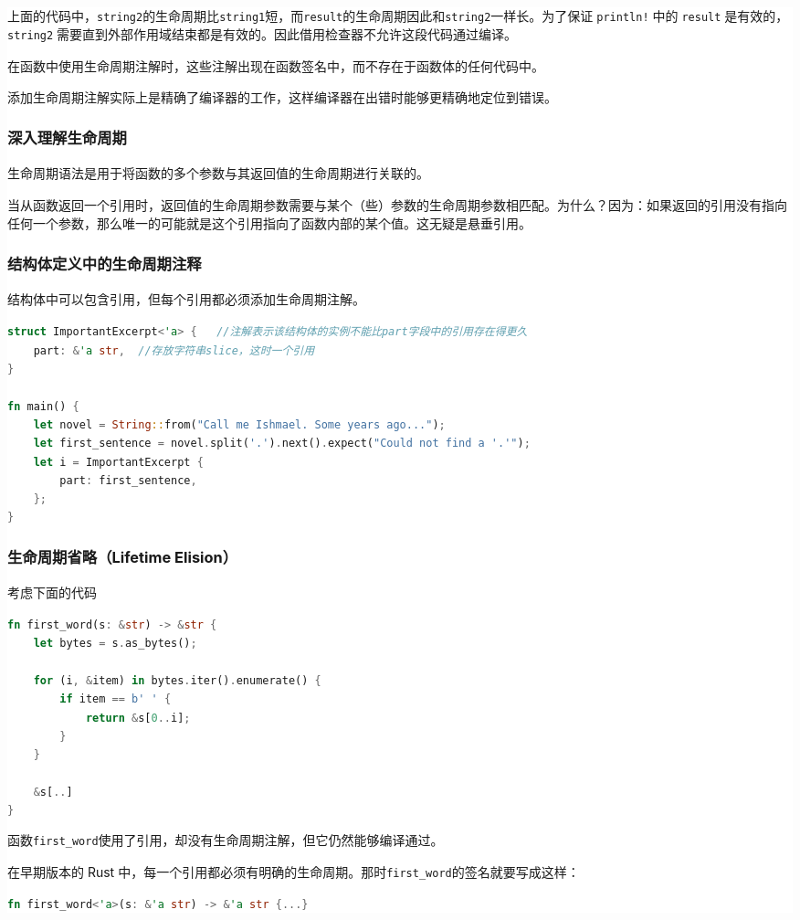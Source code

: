 上面的代码中，`string2`的生命周期比`string1`短，而`result`的生命周期因此和`string2`一样长。为了保证 `println!` 中的 `result` 是有效的，`string2` 需要直到外部作用域结束都是有效的。因此借用检查器不允许这段代码通过编译。

在函数中使用生命周期注解时，这些注解出现在函数签名中，而不存在于函数体的任何代码中。

添加生命周期注解实际上是精确了编译器的工作，这样编译器在出错时能够更精确地定位到错误。

### 深入理解生命周期

生命周期语法是用于将函数的多个参数与其返回值的生命周期进行关联的。

当从函数返回一个引用时，返回值的生命周期参数需要与某个（些）参数的生命周期参数相匹配。为什么？因为：如果返回的引用没有指向任何一个参数，那么唯一的可能就是这个引用指向了函数内部的某个值。这无疑是悬垂引用。

### 结构体定义中的生命周期注释

结构体中可以包含引用，但每个引用都必须添加生命周期注解。

```rust
struct ImportantExcerpt<'a> {	//注解表示该结构体的实例不能比part字段中的引用存在得更久
    part: &'a str,	//存放字符串slice，这时一个引用
}

fn main() {
    let novel = String::from("Call me Ishmael. Some years ago...");
    let first_sentence = novel.split('.').next().expect("Could not find a '.'");
    let i = ImportantExcerpt {
        part: first_sentence,
    };
}
```

### 生命周期省略（Lifetime Elision）

考虑下面的代码

```rust
fn first_word(s: &str) -> &str {
    let bytes = s.as_bytes();

    for (i, &item) in bytes.iter().enumerate() {
        if item == b' ' {
            return &s[0..i];
        }
    }

    &s[..]
}
```

函数`first_word`使用了引用，却没有生命周期注解，但它仍然能够编译通过。

在早期版本的 Rust 中，每一个引用都必须有明确的生命周期。那时`first_word`的签名就要写成这样：

```rust
fn first_word<'a>(s: &'a str) -> &'a str {...}
```
